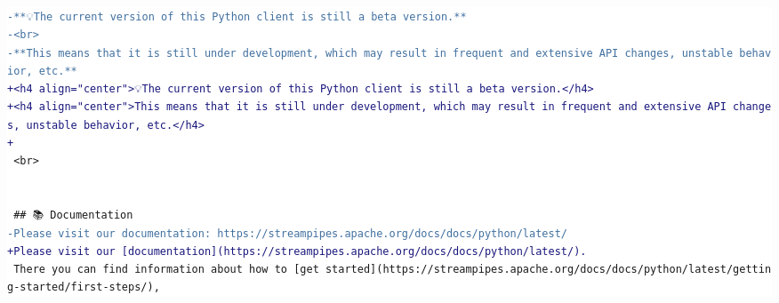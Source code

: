 ```diff
-**💡The current version of this Python client is still a beta version.**
-<br>
-**This means that it is still under development, which may result in frequent and extensive API changes, unstable behavior, etc.**
+<h4 align="center">💡The current version of this Python client is still a beta version.</h4>
+<h4 align="center">This means that it is still under development, which may result in frequent and extensive API changes, unstable behavior, etc.</h4>
+
 <br>
 
 
 ## 📚 Documentation
-Please visit our documentation: https://streampipes.apache.org/docs/docs/python/latest/
+Please visit our [documentation](https://streampipes.apache.org/docs/docs/python/latest/).
 There you can find information about how to [get started](https://streampipes.apache.org/docs/docs/python/latest/getting-started/first-steps/),
